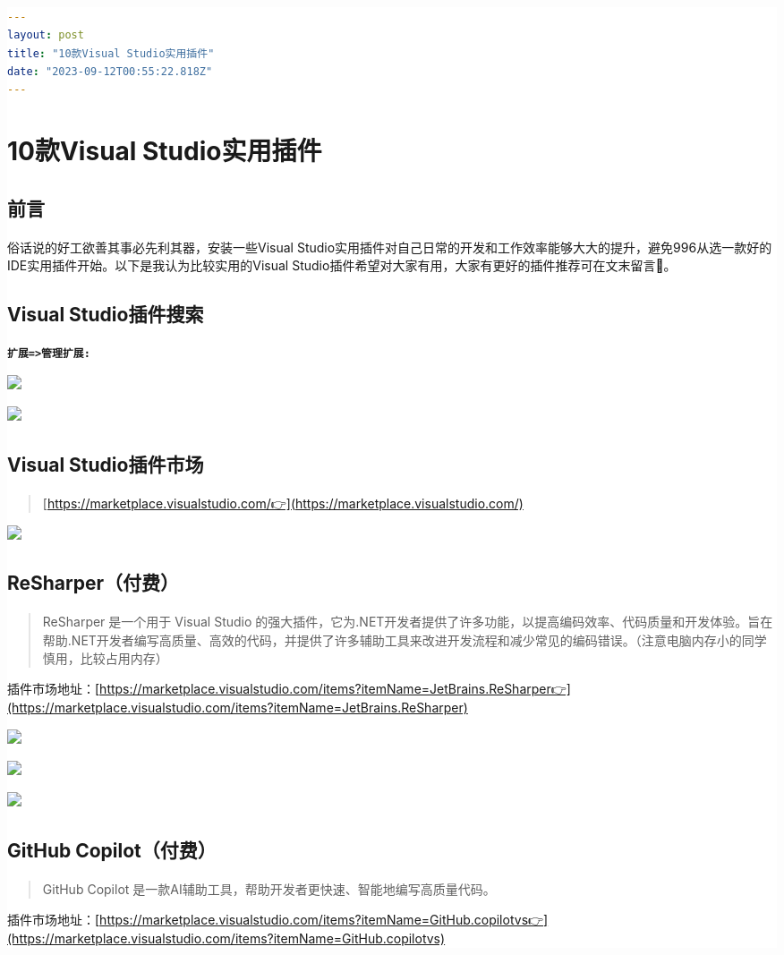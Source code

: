 ```yaml
---
layout: post
title: "10款Visual Studio实用插件"
date: "2023-09-12T00:55:22.818Z"
---
```

10款Visual Studio实用插件
====================

前言
--

俗话说的好工欲善其事必先利其器，安装一些Visual Studio实用插件对自己日常的开发和工作效率能够大大的提升，避免996从选一款好的IDE实用插件开始。以下是我认为比较实用的Visual Studio插件希望对大家有用，大家有更好的插件推荐可在文末留言🤞。

Visual Studio插件搜索
-----------------

**`扩展=>管理扩展:`**

![](https://img2023.cnblogs.com/blog/1336199/202309/1336199-20230911213043017-1575501640.png)

![](https://img2023.cnblogs.com/blog/1336199/202309/1336199-20230911213048282-504011282.png)

Visual Studio插件市场
-----------------

> [https://marketplace.visualstudio.com/👉](https://marketplace.visualstudio.com/)

![](https://img2023.cnblogs.com/blog/1336199/202309/1336199-20230911213115038-540259667.png)

ReSharper（付费）
-------------

> ReSharper 是一个用于 Visual Studio 的强大插件，它为.NET开发者提供了许多功能，以提高编码效率、代码质量和开发体验。旨在帮助.NET开发者编写高质量、高效的代码，并提供了许多辅助工具来改进开发流程和减少常见的编码错误。（注意电脑内存小的同学慎用，比较占用内存）

插件市场地址：[https://marketplace.visualstudio.com/items?itemName=JetBrains.ReSharper👉](https://marketplace.visualstudio.com/items?itemName=JetBrains.ReSharper)

![](https://img2023.cnblogs.com/blog/1336199/202309/1336199-20230911213132167-1739636950.png)

![](https://img2023.cnblogs.com/blog/1336199/202309/1336199-20230911213138590-976362934.png)

![](https://img2023.cnblogs.com/blog/1336199/202309/1336199-20230911213146406-165042841.png)

GitHub Copilot（付费）
------------------

> GitHub Copilot 是一款AI辅助工具，帮助开发者更快速、智能地编写高质量代码。

插件市场地址：[https://marketplace.visualstudio.com/items?itemName=GitHub.copilotvs👉](https://marketplace.visualstudio.com/items?itemName=GitHub.copilotvs)

